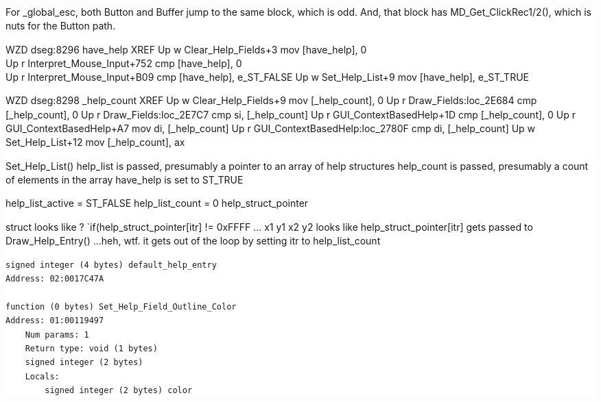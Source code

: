 
For _global_esc, both Button and Buffer jump to the same block, which is odd. And, that block has MD_Get_ClickRec1/2(), which is nuts for the Button path.









WZD dseg:8296 have_help
XREF
Up w Clear_Help_Fields+3       mov     [have_help], 0         
Up r Interpret_Mouse_Input+752 cmp     [have_help], 0         
Up r Interpret_Mouse_Input+B09 cmp     [have_help], e_ST_FALSE
Up w Set_Help_List+9           mov     [have_help], e_ST_TRUE 

WZD dseg:8298 _help_count
XREF
Up w Clear_Help_Fields+9            mov     [_help_count], 0 
Up r Draw_Fields:loc_2E684          cmp     [_help_count], 0 
Up r Draw_Fields:loc_2E7C7          cmp     si, [_help_count]
Up r GUI_ContextBasedHelp+1D        cmp     [_help_count], 0 
Up r GUI_ContextBasedHelp+A7        mov     di, [_help_count]
Up r GUI_ContextBasedHelp:loc_2780F cmp     di, [_help_count]
Up w Set_Help_List+12               mov     [_help_count], ax

Set_Help_List()
help_list is passed, presumably a pointer to an array of help structures
help_count is passed, presumably a count of elements in the array
have_help is set to ST_TRUE

help_list_active = ST_FALSE
help_list_count = 0
help_struct_pointer

struct looks like
? `if(help_struct_pointer[itr] != 0xFFFF ...
x1
y1
x2
y2
looks like help_struct_pointer[itr] gets passed to Draw_Help_Entry()
...heh, wtf. it gets out of the loop by setting itr to help_list_count



    signed integer (4 bytes) default_help_entry
    Address: 02:0017C47A

    function (0 bytes) Set_Help_Field_Outline_Color
    Address: 01:00119497
        Num params: 1
        Return type: void (1 bytes) 
        signed integer (2 bytes) 
        Locals:
            signed integer (2 bytes) color
